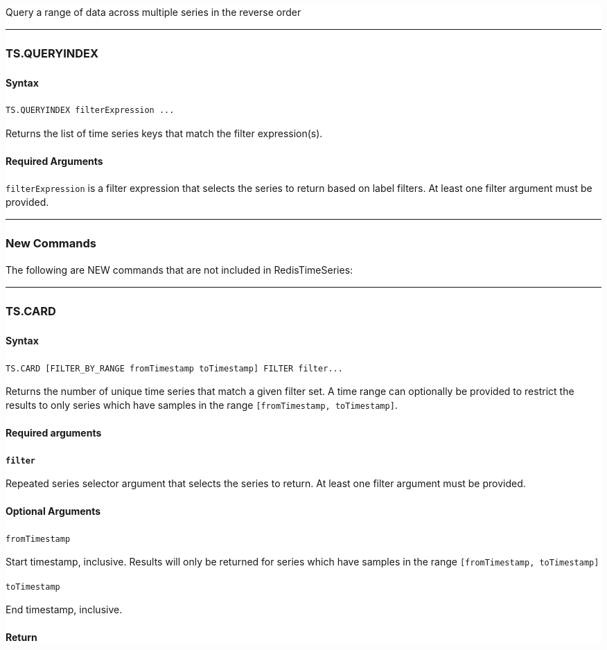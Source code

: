 Query a range of data across multiple series in the reverse order

---
### TS.QUERYINDEX

#### Syntax

```
TS.QUERYINDEX filterExpression ...
```

Returns the list of time series keys that match the filter expression(s).

#### Required Arguments
<summary><code>filterExpression</code>
is a filter expression that selects the series to return based on label filters. At least one filter argument must be provided.
</summary>

---
### New Commands

The following are NEW commands that are not included in RedisTimeSeries:

---
### TS.CARD

#### Syntax

```
TS.CARD [FILTER_BY_RANGE fromTimestamp toTimestamp] FILTER filter...
```

Returns the number of unique time series that match a given filter set. A time range can optionally be provided to
restrict the results to only series which have samples in the range `[fromTimestamp, toTimestamp]`.

#### Required arguments

**`filter`**

Repeated series selector argument that selects the series to return. At least one filter argument must be provided.

#### Optional Arguments
<code>fromTimestamp</code>

Start timestamp, inclusive. Results will only be returned for series which have samples in the range `[fromTimestamp, toTimestamp]`

<code>toTimestamp</code>

End timestamp, inclusive.


#### Return
